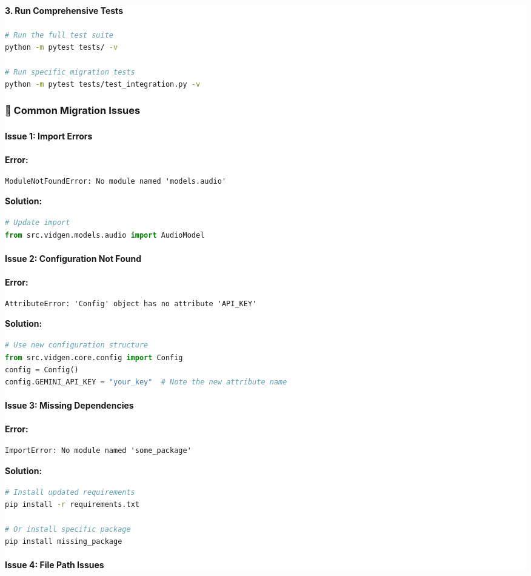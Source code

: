 #### 3. Run Comprehensive Tests

```bash
# Run the full test suite
python -m pytest tests/ -v

# Run specific migration tests
python -m pytest tests/test_integration.py -v
```

### 🐛 Common Migration Issues

#### Issue 1: Import Errors

**Error:**
```
ModuleNotFoundError: No module named 'models.audio'
```

**Solution:**
```python
# Update import
from src.vidgen.models.audio import AudioModel
```

#### Issue 2: Configuration Not Found

**Error:**
```
AttributeError: 'Config' object has no attribute 'API_KEY'
```

**Solution:**
```python
# Use new configuration structure
from src.vidgen.core.config import Config
config = Config()
config.GEMINI_API_KEY = "your_key"  # Note the new attribute name
```

#### Issue 3: Missing Dependencies

**Error:**
```
ImportError: No module named 'some_package'
```

**Solution:**
```bash
# Install updated requirements
pip install -r requirements.txt

# Or install specific package
pip install missing_package
```

#### Issue 4: File Path Issues
